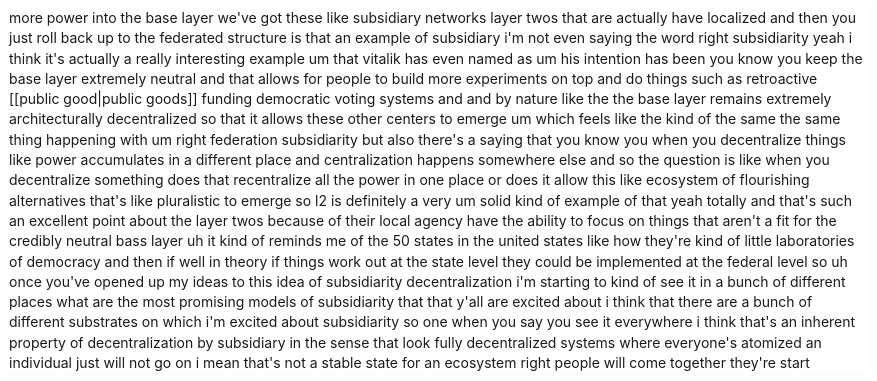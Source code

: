 more power into the base layer we've got
these like subsidiary networks layer
twos that are actually have localized
and then you just roll back up to the
federated structure is that an example
of subsidiary i'm not even saying the
word right subsidiarity
yeah i think it's actually a really
interesting example um that vitalik has
even named as
um his intention has been you know you
keep the base layer extremely neutral
and that allows for people to build more
experiments on top and do things such as
retroactive [[public good|public goods]] funding
democratic voting systems and and by
nature like the the base layer remains
extremely architecturally decentralized
so that it allows these other centers to
emerge
um which feels like the kind of the same
the same thing happening with um right
federation subsidiarity but also there's
a saying that you know you when you
decentralize things like power
accumulates in a different place and
centralization happens somewhere else
and so the question is like when you
decentralize something does that
recentralize all the power in one place
or does it allow this like ecosystem of
flourishing alternatives that's like
pluralistic to emerge
so l2 is definitely a very
um solid kind of example of that yeah
totally and that's such an excellent
point about the layer twos because of
their local agency have the ability to
focus on things that aren't a fit for
the credibly neutral bass layer uh it
kind of reminds me of the 50 states in
the united states like how they're kind
of little laboratories of democracy and
then if well in theory if things work
out at the state level they could be
implemented at the federal level so uh
once you've opened up my ideas to this
idea of subsidiarity decentralization
i'm starting to kind of see it in a
bunch of different places what are the
most promising models of subsidiarity
that that y'all are excited about i
think that there are a bunch of
different substrates on which i'm
excited about subsidiarity so one when
you say you see it everywhere i think
that's an inherent property of
decentralization by subsidiary in the
sense that
look fully decentralized systems where
everyone's atomized an individual just
will not go on i mean that's not a
stable state for an ecosystem right
people will come together they're start